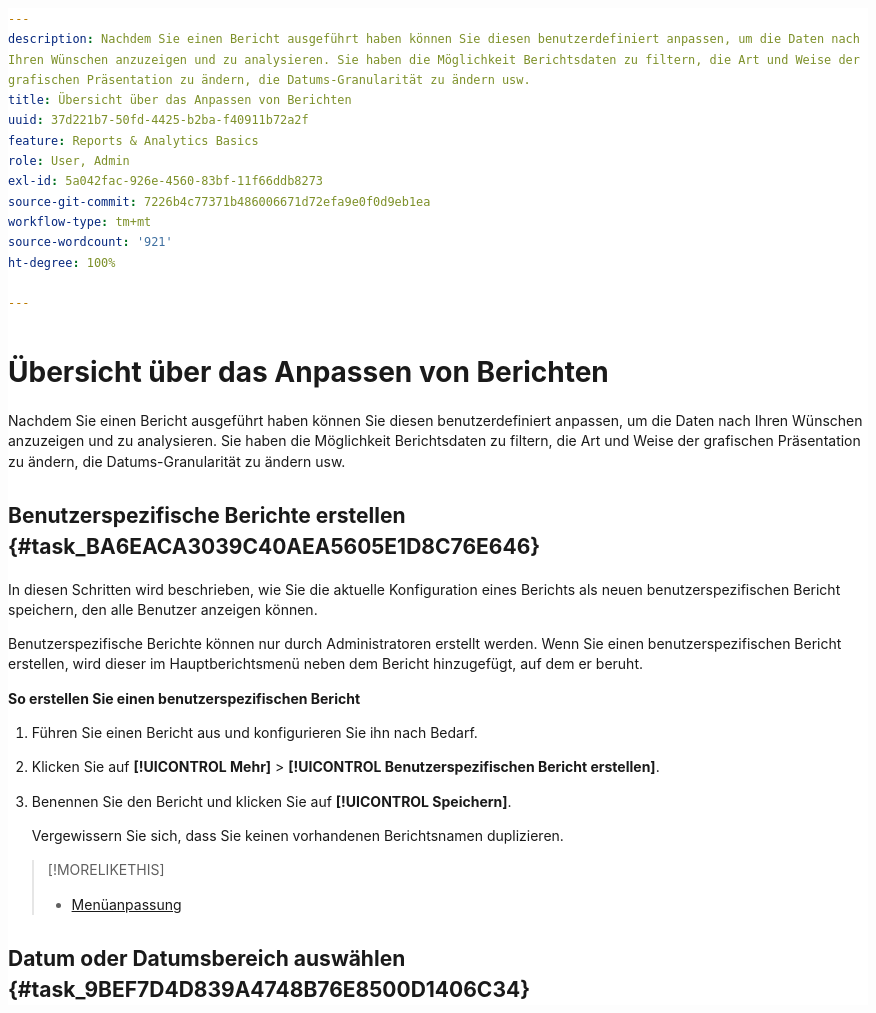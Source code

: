 ```yaml
---
description: Nachdem Sie einen Bericht ausgeführt haben können Sie diesen benutzerdefiniert anpassen, um die Daten nach Ihren Wünschen anzuzeigen und zu analysieren. Sie haben die Möglichkeit Berichtsdaten zu filtern, die Art und Weise der grafischen Präsentation zu ändern, die Datums-Granularität zu ändern usw.
title: Übersicht über das Anpassen von Berichten
uuid: 37d221b7-50fd-4425-b2ba-f40911b72a2f
feature: Reports & Analytics Basics
role: User, Admin
exl-id: 5a042fac-926e-4560-83bf-11f66ddb8273
source-git-commit: 7226b4c77371b486006671d72efa9e0f0d9eb1ea
workflow-type: tm+mt
source-wordcount: '921'
ht-degree: 100%

---
```


# Übersicht über das Anpassen von Berichten

Nachdem Sie einen Bericht ausgeführt haben können Sie diesen benutzerdefiniert anpassen, um die Daten nach Ihren Wünschen anzuzeigen und zu analysieren. Sie haben die Möglichkeit Berichtsdaten zu filtern, die Art und Weise der grafischen Präsentation zu ändern, die Datums-Granularität zu ändern usw.

## Benutzerspezifische Berichte erstellen {#task_BA6EACA3039C40AEA5605E1D8C76E646}

In diesen Schritten wird beschrieben, wie Sie die aktuelle Konfiguration eines Berichts als neuen benutzerspezifischen Bericht speichern, den alle Benutzer anzeigen können.



Benutzerspezifische Berichte können nur durch Administratoren erstellt werden. Wenn Sie einen benutzerspezifischen Bericht erstellen, wird dieser im Hauptberichtsmenü neben dem Bericht hinzugefügt, auf dem er beruht.

**So erstellen Sie einen benutzerspezifischen Bericht**

1. Führen Sie einen Bericht aus und konfigurieren Sie ihn nach Bedarf.
1. Klicken Sie auf **[!UICONTROL Mehr]** > **[!UICONTROL Benutzerspezifischen Bericht erstellen]**.
1. Benennen Sie den Bericht und klicken Sie auf **[!UICONTROL Speichern]**.

   Vergewissern Sie sich, dass Sie keinen vorhandenen Berichtsnamen duplizieren.

>[!MORELIKETHIS]
>
>* [Menüanpassung](https://experienceleague.adobe.com/docs/analytics/admin/admin-tools/customize-menus.html?lang=de)


## Datum oder Datumsbereich auswählen {#task_9BEF7D4D839A4748B76E8500D1406C34}
